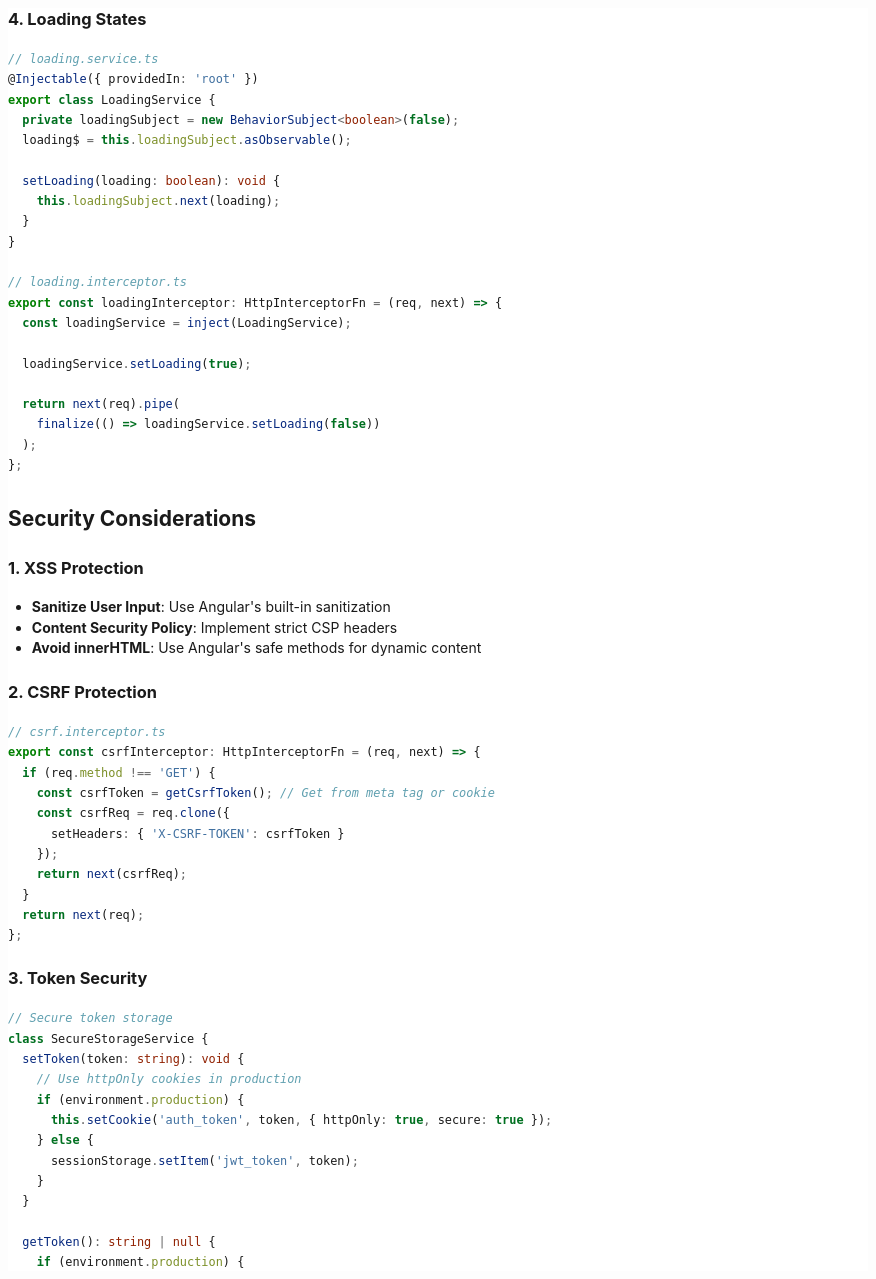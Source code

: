 ### 4. Loading States
```typescript
// loading.service.ts
@Injectable({ providedIn: 'root' })
export class LoadingService {
  private loadingSubject = new BehaviorSubject<boolean>(false);
  loading$ = this.loadingSubject.asObservable();

  setLoading(loading: boolean): void {
    this.loadingSubject.next(loading);
  }
}

// loading.interceptor.ts
export const loadingInterceptor: HttpInterceptorFn = (req, next) => {
  const loadingService = inject(LoadingService);
  
  loadingService.setLoading(true);
  
  return next(req).pipe(
    finalize(() => loadingService.setLoading(false))
  );
};
```

## Security Considerations

### 1. XSS Protection
- **Sanitize User Input**: Use Angular's built-in sanitization
- **Content Security Policy**: Implement strict CSP headers
- **Avoid innerHTML**: Use Angular's safe methods for dynamic content

### 2. CSRF Protection
```typescript
// csrf.interceptor.ts
export const csrfInterceptor: HttpInterceptorFn = (req, next) => {
  if (req.method !== 'GET') {
    const csrfToken = getCsrfToken(); // Get from meta tag or cookie
    const csrfReq = req.clone({
      setHeaders: { 'X-CSRF-TOKEN': csrfToken }
    });
    return next(csrfReq);
  }
  return next(req);
};
```

### 3. Token Security
```typescript
// Secure token storage
class SecureStorageService {
  setToken(token: string): void {
    // Use httpOnly cookies in production
    if (environment.production) {
      this.setCookie('auth_token', token, { httpOnly: true, secure: true });
    } else {
      sessionStorage.setItem('jwt_token', token);
    }
  }

  getToken(): string | null {
    if (environment.production) {
```